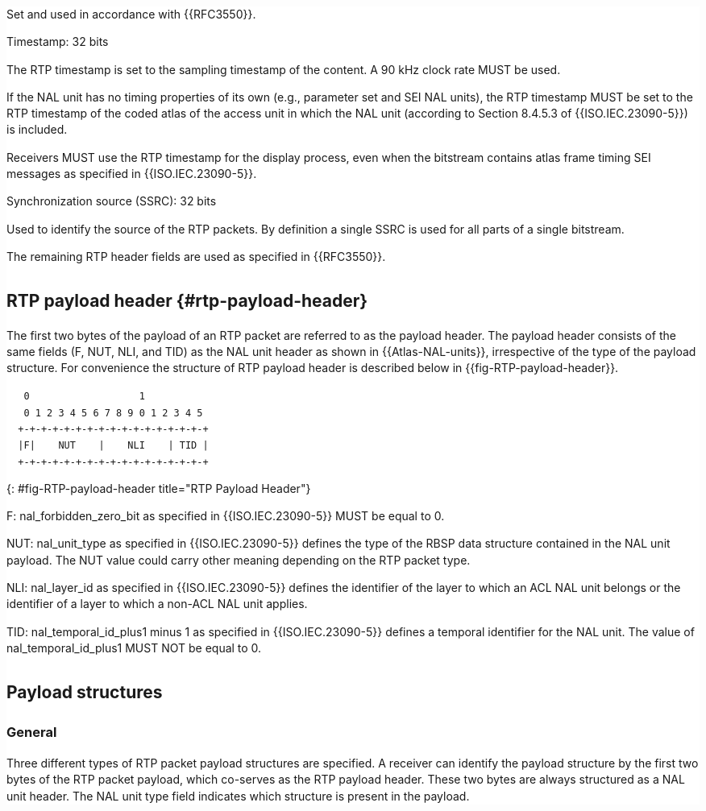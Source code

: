Set and used in accordance with  {{RFC3550}}.

Timestamp: 32 bits 
    
The RTP timestamp is set to the sampling timestamp of the content. A 90 kHz clock rate MUST be used.

If the NAL unit has no timing properties of its own (e.g., parameter set and SEI NAL units), the RTP timestamp MUST be set to the RTP timestamp of the coded atlas of the access unit in which the NAL unit (according to Section 8.4.5.3 of {{ISO.IEC.23090-5}}) is included.

Receivers MUST use the RTP timestamp for the display process, even when the bitstream contains atlas frame timing SEI messages as specified in {{ISO.IEC.23090-5}}. 

Synchronization source (SSRC): 32 bits

Used to identify the source of the RTP packets. By definition a single SSRC is used for all parts of a single bitstream.

The remaining RTP header fields are used as specified in {{RFC3550}}.

## RTP payload header {#rtp-payload-header}

The first two bytes of the payload of an RTP packet are referred to as the payload header. The payload header consists of the same fields (F, NUT, NLI, and TID) as the NAL unit header as shown in {{Atlas-NAL-units}}, irrespective of the type of the payload structure. For convenience the structure of RTP payload header is described below in {{fig-RTP-payload-header}}.

~~~
   0                   1            
   0 1 2 3 4 5 6 7 8 9 0 1 2 3 4 5 
  +-+-+-+-+-+-+-+-+-+-+-+-+-+-+-+-+
  |F|    NUT    |    NLI    | TID |
  +-+-+-+-+-+-+-+-+-+-+-+-+-+-+-+-+
~~~
{: #fig-RTP-payload-header title="RTP Payload Header"}

F: nal_forbidden_zero_bit as specified in {{ISO.IEC.23090-5}} MUST be equal to 0.

NUT: nal_unit_type as specified in {{ISO.IEC.23090-5}} defines the type of the RBSP data structure contained in the NAL unit payload. The NUT value could carry other meaning depending on the RTP packet type.

NLI: nal_layer_id as specified in {{ISO.IEC.23090-5}} defines the identifier of the layer to which an ACL NAL unit belongs or the identifier of a layer to which a non-ACL NAL unit applies.

TID: nal_temporal_id_plus1 minus 1 as specified in {{ISO.IEC.23090-5}} defines a temporal identifier for the NAL unit. The value of nal_temporal_id_plus1 MUST NOT be equal to 0.

## Payload structures

### General

Three different types of RTP packet payload structures are specified. A receiver can identify the payload structure by the first two bytes of the RTP packet payload, which co-serves as the RTP payload header. These two bytes are always structured as a NAL unit header. The NAL unit type field indicates which structure is present in the payload. 
